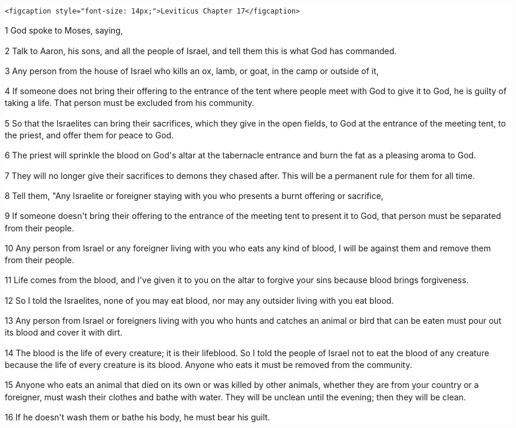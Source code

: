     <figcaption style="font-size: 14px;">Leviticus Chapter 17</figcaption>
</figure>
</div>
1 God spoke to Moses, saying,

2 Talk to Aaron, his sons, and all the people of Israel, and tell them this is what God has commanded.

3 Any person from the house of Israel who kills an ox, lamb, or goat, in the camp or outside of it,

4 If someone does not bring their offering to the entrance of the tent where people meet with God to give it to God, he is guilty of taking a life. That person must be excluded from his community.

5 So that the Israelites can bring their sacrifices, which they give in the open fields, to God at the entrance of the meeting tent, to the priest, and offer them for peace to God.

6 The priest will sprinkle the blood on God's altar at the tabernacle entrance and burn the fat as a pleasing aroma to God.

7 They will no longer give their sacrifices to demons they chased after. This will be a permanent rule for them for all time.

8 Tell them, "Any Israelite or foreigner staying with you who presents a burnt offering or sacrifice,

9 If someone doesn't bring their offering to the entrance of the meeting tent to present it to God, that person must be separated from their people.

10 Any person from Israel or any foreigner living with you who eats any kind of blood, I will be against them and remove them from their people.

11 Life comes from the blood, and I've given it to you on the altar to forgive your sins because blood brings forgiveness.

12 So I told the Israelites, none of you may eat blood, nor may any outsider living with you eat blood.

13 Any person from Israel or foreigners living with you who hunts and catches an animal or bird that can be eaten must pour out its blood and cover it with dirt.

14 The blood is the life of every creature; it is their lifeblood. So I told the people of Israel not to eat the blood of any creature because the life of every creature is its blood. Anyone who eats it must be removed from the community.

15 Anyone who eats an animal that died on its own or was killed by other animals, whether they are from your country or a foreigner, must wash their clothes and bathe with water. They will be unclean until the evening; then they will be clean.

16 If he doesn't wash them or bathe his body, he must bear his guilt.


